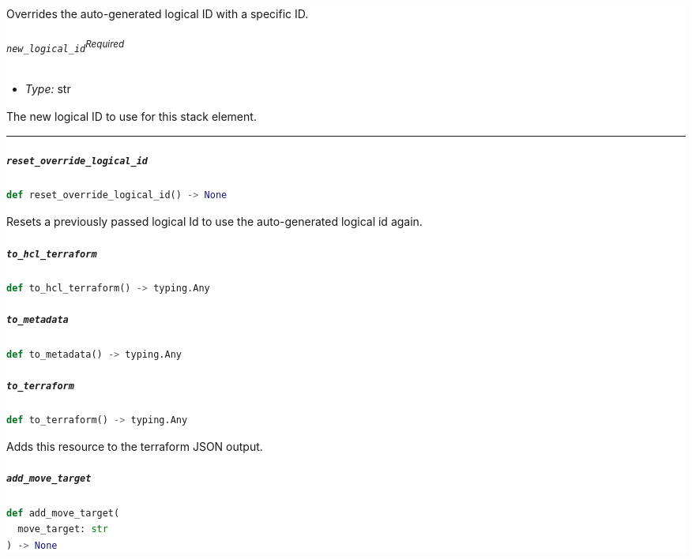 Overrides the auto-generated logical ID with a specific ID.

###### `new_logical_id`<sup>Required</sup> <a name="new_logical_id" id="@cdktf/provider-digitalocean.databaseMysqlConfig.DatabaseMysqlConfig.overrideLogicalId.parameter.newLogicalId"></a>

- *Type:* str

The new logical ID to use for this stack element.

---

##### `reset_override_logical_id` <a name="reset_override_logical_id" id="@cdktf/provider-digitalocean.databaseMysqlConfig.DatabaseMysqlConfig.resetOverrideLogicalId"></a>

```python
def reset_override_logical_id() -> None
```

Resets a previously passed logical Id to use the auto-generated logical id again.

##### `to_hcl_terraform` <a name="to_hcl_terraform" id="@cdktf/provider-digitalocean.databaseMysqlConfig.DatabaseMysqlConfig.toHclTerraform"></a>

```python
def to_hcl_terraform() -> typing.Any
```

##### `to_metadata` <a name="to_metadata" id="@cdktf/provider-digitalocean.databaseMysqlConfig.DatabaseMysqlConfig.toMetadata"></a>

```python
def to_metadata() -> typing.Any
```

##### `to_terraform` <a name="to_terraform" id="@cdktf/provider-digitalocean.databaseMysqlConfig.DatabaseMysqlConfig.toTerraform"></a>

```python
def to_terraform() -> typing.Any
```

Adds this resource to the terraform JSON output.

##### `add_move_target` <a name="add_move_target" id="@cdktf/provider-digitalocean.databaseMysqlConfig.DatabaseMysqlConfig.addMoveTarget"></a>

```python
def add_move_target(
  move_target: str
) -> None
```
